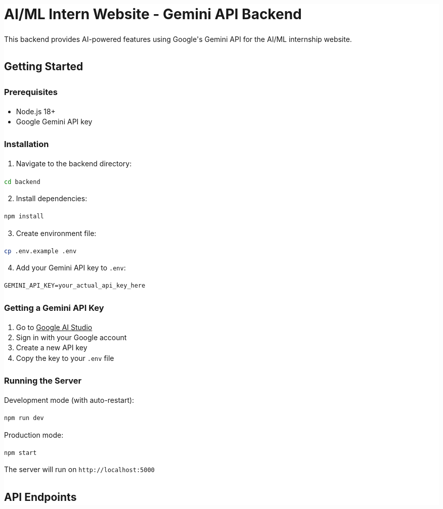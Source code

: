 # AI/ML Intern Website - Gemini API Backend

This backend provides AI-powered features using Google's Gemini API for the AI/ML internship website.

## Getting Started

### Prerequisites
- Node.js 18+ 
- Google Gemini API key

### Installation

1. Navigate to the backend directory:
```bash
cd backend
```

2. Install dependencies:
```bash
npm install
```

3. Create environment file:
```bash
cp .env.example .env
```

4. Add your Gemini API key to `.env`:
```
GEMINI_API_KEY=your_actual_api_key_here
```

### Getting a Gemini API Key

1. Go to [Google AI Studio](https://makersuite.google.com/app/apikey)
2. Sign in with your Google account
3. Create a new API key
4. Copy the key to your `.env` file

### Running the Server

Development mode (with auto-restart):
```bash
npm run dev
```

Production mode:
```bash
npm start
```

The server will run on `http://localhost:5000`

## API Endpoints
